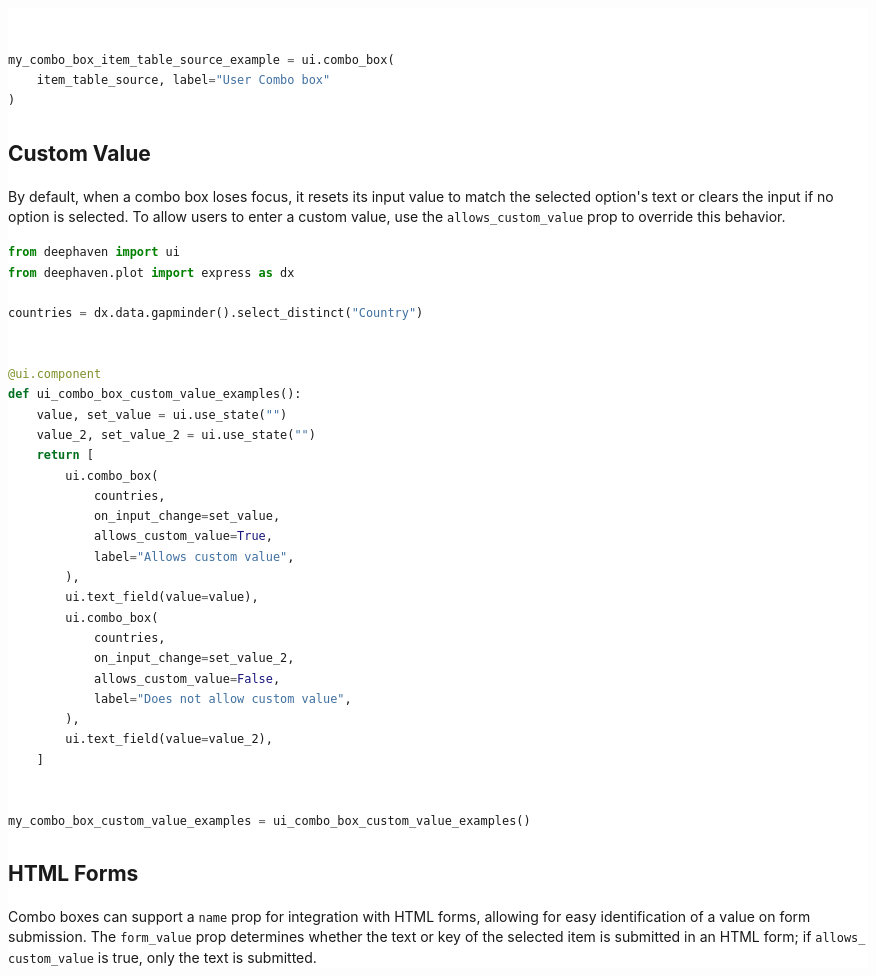 ```python order=my_combo_box_item_table_source_example,column_types


my_combo_box_item_table_source_example = ui.combo_box(
    item_table_source, label="User Combo box"
)
```

## Custom Value

By default, when a combo box loses focus, it resets its input value to match the selected option's text or clears the input if no option is selected. To allow users to enter a custom value, use the `allows_custom_value` prop to override this behavior.

```python order=my_combo_box_custom_value_examples,countries
from deephaven import ui
from deephaven.plot import express as dx

countries = dx.data.gapminder().select_distinct("Country")


@ui.component
def ui_combo_box_custom_value_examples():
    value, set_value = ui.use_state("")
    value_2, set_value_2 = ui.use_state("")
    return [
        ui.combo_box(
            countries,
            on_input_change=set_value,
            allows_custom_value=True,
            label="Allows custom value",
        ),
        ui.text_field(value=value),
        ui.combo_box(
            countries,
            on_input_change=set_value_2,
            allows_custom_value=False,
            label="Does not allow custom value",
        ),
        ui.text_field(value=value_2),
    ]


my_combo_box_custom_value_examples = ui_combo_box_custom_value_examples()
```

## HTML Forms

Combo boxes can support a `name` prop for integration with HTML forms, allowing for easy identification of a value on form submission. The `form_value` prop determines whether the text or key of the selected item is submitted in an HTML form; if `allows_custom_value` is true, only the text is submitted.
